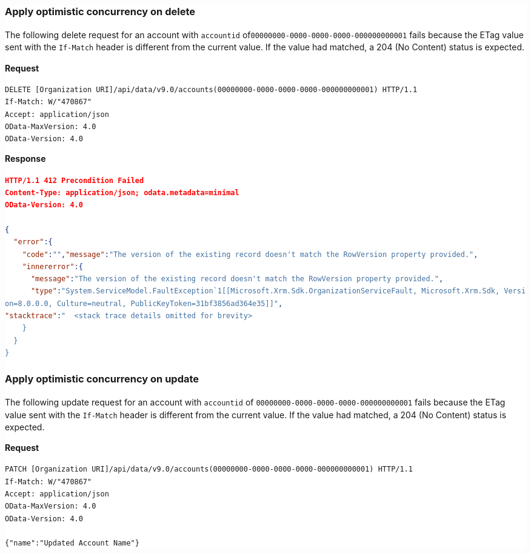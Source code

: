 <a name="bkmk_Applyoptimisticconcurrencyondelete"></a>

### Apply optimistic concurrency on delete

The following delete request for an account with `accountid` of`00000000-0000-0000-0000-000000000001` fails because the ETag value sent with the `If-Match` header is different from the current value. If the value had matched, a 204 (No Content) status is expected.  
  
 **Request**

```http  
DELETE [Organization URI]/api/data/v9.0/accounts(00000000-0000-0000-0000-000000000001) HTTP/1.1  
If-Match: W/"470867"  
Accept: application/json  
OData-MaxVersion: 4.0  
OData-Version: 4.0  
```  
  
 **Response**

```json  
HTTP/1.1 412 Precondition Failed  
Content-Type: application/json; odata.metadata=minimal  
OData-Version: 4.0  
  
{  
  "error":{  
    "code":"","message":"The version of the existing record doesn't match the RowVersion property provided.",  
    "innererror":{  
      "message":"The version of the existing record doesn't match the RowVersion property provided.",  
      "type":"System.ServiceModel.FaultException`1[[Microsoft.Xrm.Sdk.OrganizationServiceFault, Microsoft.Xrm.Sdk, Version=8.0.0.0, Culture=neutral, PublicKeyToken=31bf3856ad364e35]]",  
"stacktrace":"  <stack trace details omitted for brevity>  
    }  
  }  
}  
```  
  
<a name="bkmk_Applyoptimisticconcurrencyonupdate"></a>

### Apply optimistic concurrency on update

The following update request for an account with `accountid` of `00000000-0000-0000-0000-000000000001` fails because the ETag value sent with the `If-Match` header is different from the current value. If the value had matched, a 204 (No Content) status is expected.  
  
 **Request**

```http  
PATCH [Organization URI]/api/data/v9.0/accounts(00000000-0000-0000-0000-000000000001) HTTP/1.1  
If-Match: W/"470867"  
Accept: application/json  
OData-MaxVersion: 4.0  
OData-Version: 4.0  
  
{"name":"Updated Account Name"}  
```  
  
